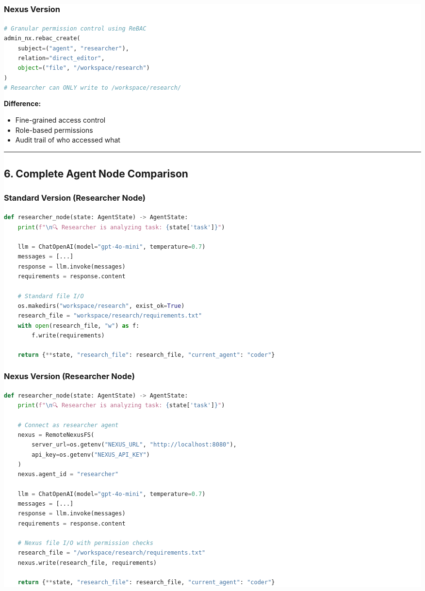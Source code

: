 ### Nexus Version
```python
# Granular permission control using ReBAC
admin_nx.rebac_create(
    subject=("agent", "researcher"),
    relation="direct_editor",
    object=("file", "/workspace/research")
)
# Researcher can ONLY write to /workspace/research/
```

**Difference:**
- Fine-grained access control
- Role-based permissions
- Audit trail of who accessed what

---

## 6. Complete Agent Node Comparison

### Standard Version (Researcher Node)
```python
def researcher_node(state: AgentState) -> AgentState:
    print(f"\n🔍 Researcher is analyzing task: {state['task']}")

    llm = ChatOpenAI(model="gpt-4o-mini", temperature=0.7)
    messages = [...]
    response = llm.invoke(messages)
    requirements = response.content

    # Standard file I/O
    os.makedirs("workspace/research", exist_ok=True)
    research_file = "workspace/research/requirements.txt"
    with open(research_file, "w") as f:
        f.write(requirements)

    return {**state, "research_file": research_file, "current_agent": "coder"}
```

### Nexus Version (Researcher Node)
```python
def researcher_node(state: AgentState) -> AgentState:
    print(f"\n🔍 Researcher is analyzing task: {state['task']}")

    # Connect as researcher agent
    nexus = RemoteNexusFS(
        server_url=os.getenv("NEXUS_URL", "http://localhost:8080"),
        api_key=os.getenv("NEXUS_API_KEY")
    )
    nexus.agent_id = "researcher"

    llm = ChatOpenAI(model="gpt-4o-mini", temperature=0.7)
    messages = [...]
    response = llm.invoke(messages)
    requirements = response.content

    # Nexus file I/O with permission checks
    research_file = "/workspace/research/requirements.txt"
    nexus.write(research_file, requirements)

    return {**state, "research_file": research_file, "current_agent": "coder"}
```
